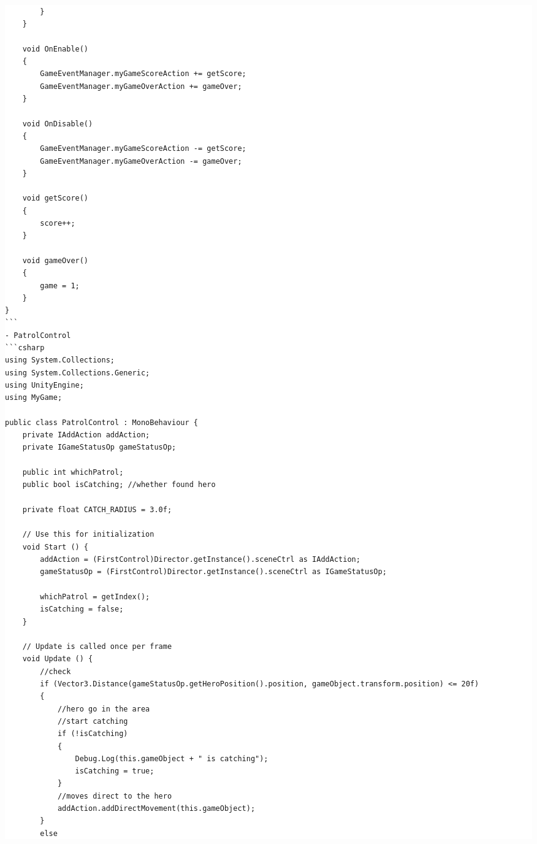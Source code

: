             }
        }

        void OnEnable()
        {
            GameEventManager.myGameScoreAction += getScore;
            GameEventManager.myGameOverAction += gameOver;
        }

        void OnDisable()
        {
            GameEventManager.myGameScoreAction -= getScore;
            GameEventManager.myGameOverAction -= gameOver;
        }

        void getScore()
        {
            score++;
        }

        void gameOver()
        {
            game = 1;
        }
    }
    ```
    - PatrolControl
    ```csharp
    using System.Collections;
    using System.Collections.Generic;
    using UnityEngine;
    using MyGame;

    public class PatrolControl : MonoBehaviour {
        private IAddAction addAction;
        private IGameStatusOp gameStatusOp;

        public int whichPatrol;
        public bool isCatching; //whether found hero

        private float CATCH_RADIUS = 3.0f;

        // Use this for initialization
        void Start () {
            addAction = (FirstControl)Director.getInstance().sceneCtrl as IAddAction;
            gameStatusOp = (FirstControl)Director.getInstance().sceneCtrl as IGameStatusOp;

            whichPatrol = getIndex();
            isCatching = false;
        }

        // Update is called once per frame
        void Update () {
            //check
            if (Vector3.Distance(gameStatusOp.getHeroPosition().position, gameObject.transform.position) <= 20f)
            {   
                //hero go in the area
                //start catching
                if (!isCatching)
                {
                    Debug.Log(this.gameObject + " is catching");
                    isCatching = true;                
                }
                //moves direct to the hero
                addAction.addDirectMovement(this.gameObject);
            }
            else